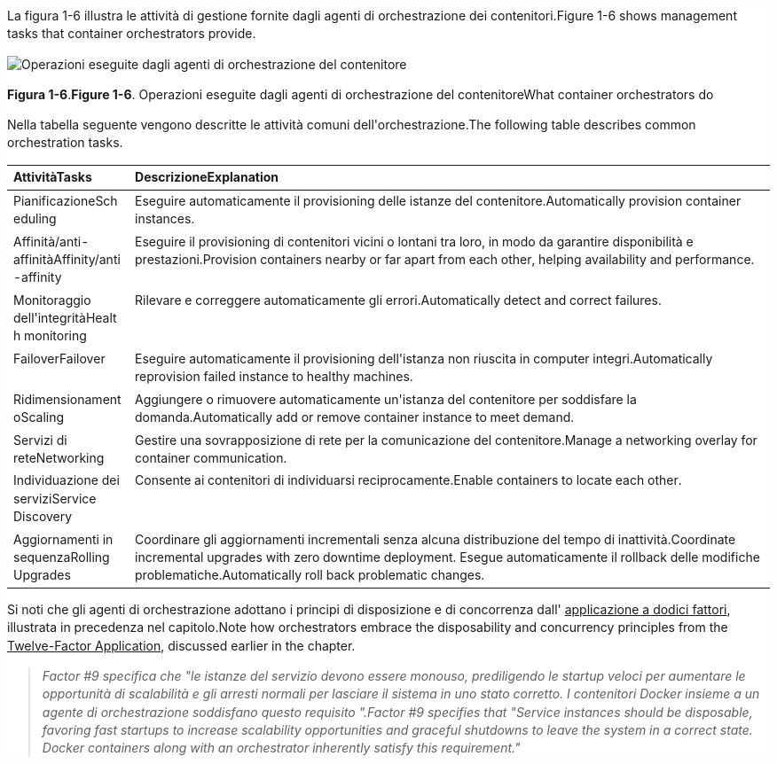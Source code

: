 <span data-ttu-id="eba6c-345">La figura 1-6 illustra le attività di gestione fornite dagli agenti di orchestrazione dei contenitori.</span><span class="sxs-lookup"><span data-stu-id="eba6c-345">Figure 1-6 shows management tasks that container orchestrators provide.</span></span>

![Operazioni eseguite dagli agenti di orchestrazione del contenitore](./media/what-container-orchestrators-do.png)

<span data-ttu-id="eba6c-347">**Figura 1-6**.</span><span class="sxs-lookup"><span data-stu-id="eba6c-347">**Figure 1-6**.</span></span> <span data-ttu-id="eba6c-348">Operazioni eseguite dagli agenti di orchestrazione del contenitore</span><span class="sxs-lookup"><span data-stu-id="eba6c-348">What container orchestrators do</span></span>

<span data-ttu-id="eba6c-349">Nella tabella seguente vengono descritte le attività comuni dell'orchestrazione.</span><span class="sxs-lookup"><span data-stu-id="eba6c-349">The following table describes common orchestration tasks.</span></span>

|  <span data-ttu-id="eba6c-350">Attività</span><span class="sxs-lookup"><span data-stu-id="eba6c-350">Tasks</span></span> | <span data-ttu-id="eba6c-351">Descrizione</span><span class="sxs-lookup"><span data-stu-id="eba6c-351">Explanation</span></span>  |
| :-------- | :-------- |
| <span data-ttu-id="eba6c-352">Pianificazione</span><span class="sxs-lookup"><span data-stu-id="eba6c-352">Scheduling</span></span> | <span data-ttu-id="eba6c-353">Eseguire automaticamente il provisioning delle istanze del contenitore.</span><span class="sxs-lookup"><span data-stu-id="eba6c-353">Automatically provision container instances.</span></span>|
| <span data-ttu-id="eba6c-354">Affinità/anti-affinità</span><span class="sxs-lookup"><span data-stu-id="eba6c-354">Affinity/anti-affinity</span></span> | <span data-ttu-id="eba6c-355">Eseguire il provisioning di contenitori vicini o lontani tra loro, in modo da garantire disponibilità e prestazioni.</span><span class="sxs-lookup"><span data-stu-id="eba6c-355">Provision containers nearby or far apart from each other, helping  availability and performance.</span></span> |
| <span data-ttu-id="eba6c-356">Monitoraggio dell'integrità</span><span class="sxs-lookup"><span data-stu-id="eba6c-356">Health monitoring</span></span> | <span data-ttu-id="eba6c-357">Rilevare e correggere automaticamente gli errori.</span><span class="sxs-lookup"><span data-stu-id="eba6c-357">Automatically detect and correct failures.</span></span>|
| <span data-ttu-id="eba6c-358">Failover</span><span class="sxs-lookup"><span data-stu-id="eba6c-358">Failover</span></span> | <span data-ttu-id="eba6c-359">Eseguire automaticamente il provisioning dell'istanza non riuscita in computer integri.</span><span class="sxs-lookup"><span data-stu-id="eba6c-359">Automatically reprovision failed instance to healthy machines.</span></span>|
| <span data-ttu-id="eba6c-360">Ridimensionamento</span><span class="sxs-lookup"><span data-stu-id="eba6c-360">Scaling</span></span> | <span data-ttu-id="eba6c-361">Aggiungere o rimuovere automaticamente un'istanza del contenitore per soddisfare la domanda.</span><span class="sxs-lookup"><span data-stu-id="eba6c-361">Automatically add or remove container instance to meet demand.</span></span>|
| <span data-ttu-id="eba6c-362">Servizi di rete</span><span class="sxs-lookup"><span data-stu-id="eba6c-362">Networking</span></span> | <span data-ttu-id="eba6c-363">Gestire una sovrapposizione di rete per la comunicazione del contenitore.</span><span class="sxs-lookup"><span data-stu-id="eba6c-363">Manage a networking overlay for container communication.</span></span>|
| <span data-ttu-id="eba6c-364">Individuazione dei servizi</span><span class="sxs-lookup"><span data-stu-id="eba6c-364">Service Discovery</span></span> | <span data-ttu-id="eba6c-365">Consente ai contenitori di individuarsi reciprocamente.</span><span class="sxs-lookup"><span data-stu-id="eba6c-365">Enable containers to locate each other.</span></span>|
| <span data-ttu-id="eba6c-366">Aggiornamenti in sequenza</span><span class="sxs-lookup"><span data-stu-id="eba6c-366">Rolling Upgrades</span></span> | <span data-ttu-id="eba6c-367">Coordinare gli aggiornamenti incrementali senza alcuna distribuzione del tempo di inattività.</span><span class="sxs-lookup"><span data-stu-id="eba6c-367">Coordinate incremental upgrades with zero downtime deployment.</span></span> <span data-ttu-id="eba6c-368">Esegue automaticamente il rollback delle modifiche problematiche.</span><span class="sxs-lookup"><span data-stu-id="eba6c-368">Automatically roll back problematic changes.</span></span>|

<span data-ttu-id="eba6c-369">Si noti che gli agenti di orchestrazione adottano i principi di disposizione e di concorrenza dall' [applicazione a dodici fattori](https://12factor.net/), illustrata in precedenza nel capitolo.</span><span class="sxs-lookup"><span data-stu-id="eba6c-369">Note how orchestrators embrace the disposability and concurrency principles from the [Twelve-Factor Application](https://12factor.net/), discussed earlier in the chapter.</span></span>

> <span data-ttu-id="eba6c-370">*Factor \#9 specifica che "le istanze del servizio devono essere monouso, prediligendo le startup veloci per aumentare le opportunità di scalabilità e gli arresti normali per lasciare il sistema in uno stato corretto. I contenitori Docker insieme a un agente di orchestrazione soddisfano questo requisito ".*</span><span class="sxs-lookup"><span data-stu-id="eba6c-370">*Factor \#9  specifies that "Service instances should be disposable, favoring fast startups to increase scalability opportunities and graceful shutdowns to leave the system in a correct state. Docker containers along with an orchestrator inherently satisfy this requirement."*</span></span>
